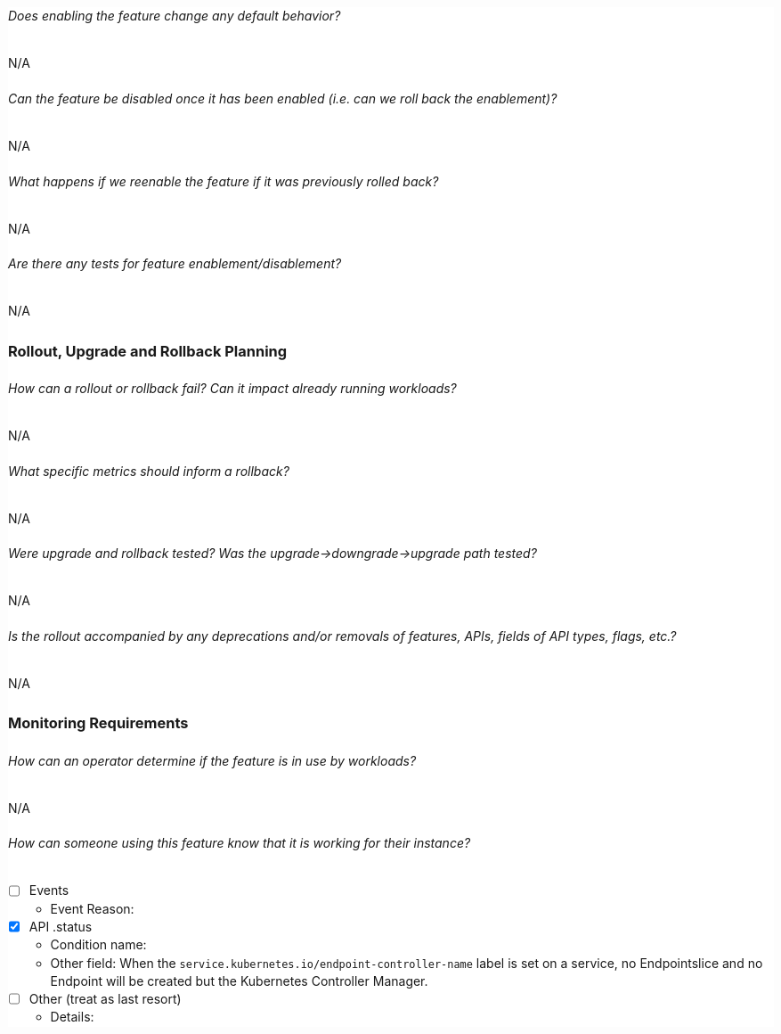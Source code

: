 ###### Does enabling the feature change any default behavior?

N/A

###### Can the feature be disabled once it has been enabled (i.e. can we roll back the enablement)?

N/A

###### What happens if we reenable the feature if it was previously rolled back?

N/A

###### Are there any tests for feature enablement/disablement?

N/A

### Rollout, Upgrade and Rollback Planning

###### How can a rollout or rollback fail? Can it impact already running workloads?

N/A

###### What specific metrics should inform a rollback?

N/A

###### Were upgrade and rollback tested? Was the upgrade->downgrade->upgrade path tested?

N/A

###### Is the rollout accompanied by any deprecations and/or removals of features, APIs, fields of API types, flags, etc.?

N/A

### Monitoring Requirements

###### How can an operator determine if the feature is in use by workloads?

N/A

###### How can someone using this feature know that it is working for their instance?

- [ ] Events
  - Event Reason: 
- [x] API .status
  - Condition name: 
  - Other field: When the `service.kubernetes.io/endpoint-controller-name` label is set on a service, no Endpointslice and no Endpoint will be created but the Kubernetes Controller Manager.
- [ ] Other (treat as last resort)
  - Details:


[kubernetes.io]: https://kubernetes.io/
[kubernetes/enhancements]: https://git.k8s.io/enhancements
[kubernetes/kubernetes]: https://git.k8s.io/kubernetes
[kubernetes/website]: https://git.k8s.io/website